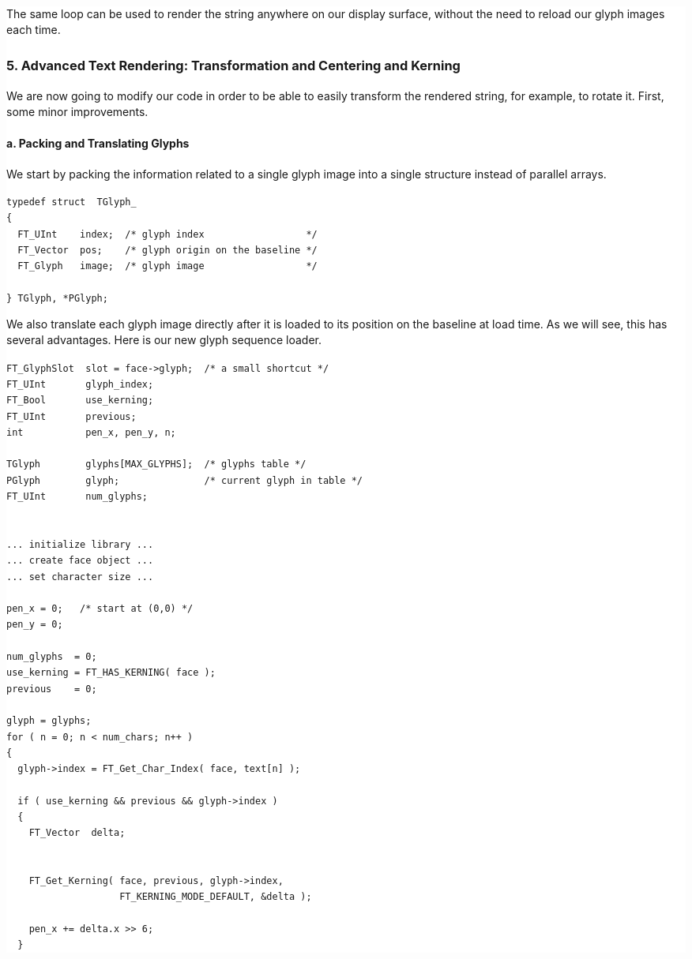 The same loop can be used to render the string anywhere            on our display surface, without the need to reload our            glyph images each time.

### 5. Advanced Text Rendering:            Transformation and Centering and Kerning

We are now going to modify our code in order to be able            to easily transform the rendered string, for example, to            rotate it.  First, some minor improvements.

#### a. Packing and Translating Glyphs

We start by packing the information related to a single            glyph image into a single structure instead of parallel            arrays.

```
typedef struct  TGlyph_
{
  FT_UInt    index;  /* glyph index                  */
  FT_Vector  pos;    /* glyph origin on the baseline */
  FT_Glyph   image;  /* glyph image                  */

} TGlyph, *PGlyph;
```

We also translate each glyph image directly after it is            loaded to its position on the baseline at load time.  As            we will see, this has several advantages.  Here is our new            glyph sequence loader.

```
FT_GlyphSlot  slot = face->glyph;  /* a small shortcut */
FT_UInt       glyph_index;
FT_Bool       use_kerning;
FT_UInt       previous;
int           pen_x, pen_y, n;

TGlyph        glyphs[MAX_GLYPHS];  /* glyphs table */
PGlyph        glyph;               /* current glyph in table */
FT_UInt       num_glyphs;


... initialize library ...
... create face object ...
... set character size ...

pen_x = 0;   /* start at (0,0) */
pen_y = 0;

num_glyphs  = 0;
use_kerning = FT_HAS_KERNING( face );
previous    = 0;

glyph = glyphs;
for ( n = 0; n < num_chars; n++ )
{
  glyph->index = FT_Get_Char_Index( face, text[n] );

  if ( use_kerning && previous && glyph->index )
  {
    FT_Vector  delta;


    FT_Get_Kerning( face, previous, glyph->index,
                    FT_KERNING_MODE_DEFAULT, &delta );

    pen_x += delta.x >> 6;
  }
```